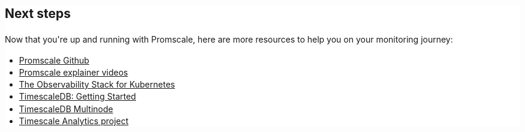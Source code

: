 ## Next steps 
Now that you're up and running with Promscale, here are more resources to help you on your monitoring journey:
* [Promscale Github][promscale-github]
* [Promscale explainer videos][promscale-intro-video]
* [The Observability Stack for Kubernetes][tobs-github]
* [TimescaleDB: Getting Started][getting-started]
* [TimescaleDB Multinode][timescaledb-multinode-docs]
* [Timescale Analytics project][timescale-analytics]


[prometheus-webpage]:https://prometheus.io
[promscale-blog]: https://blog.timescale.com/blog/promscale-analytical-platform-long-term-store-for-prometheus-combined-sql-promql-postgresql/
[promscale-readme]: https://github.com/timescale/promscale/blob/master/README.md
[design-doc]: https://tsdb.co/prom-design-doc
[promscale-github]: https://github.com/timescale/promscale#promscale
[promscale-extension]: https://github.com/timescale/promscale_extension#promscale-extension
[promscale-helm-chart]: https://github.com/timescale/promscale/tree/master/helm-chart
[tobs-github]: https://github.com/timescale/tobs
[promscale-baremetal-docs]: https://github.com/timescale/promscale/blob/master/docs/bare-metal-promscale-stack.md#deploying-promscale-on-bare-metal
[Prometheus]: https://prometheus.io/
[timescaledb vs]: /overview/how-does-it-compare/timescaledb-vs-postgres/
[prometheus storage docs]: https://prometheus.io/docs/prometheus/latest/storage/
[prometheus lts]: https://prometheus.io/docs/operating/integrations/#remote-endpoints-and-storage
[prometheus-federation]: https://prometheus.io/docs/prometheus/latest/federation/
[docker-pg-prom-timescale]: https://hub.docker.com/r/timescale/pg_prometheus
[postgresql adapter]: https://github.com/timescale/prometheus-postgresql-adapter
[Prometheus native format]: https://prometheus.io/docs/instrumenting/exposition_formats/
[docker]: https://docs.docker.com/install
[docker image]: https://hub.docker.com/r/timescale/prometheus-postgresql-adapter
[Node Exporter]: https://github.com/prometheus/node_exporter
[first steps]: https://prometheus.io/docs/introduction/first_steps/#configuring-prometheus
[for example]: https://www.zdnet.com/article/linux-meltdown-patch-up-to-800-percent-cpu-overhead-netflix-tests-show/
[promql-functions]: https://prometheus.io/docs/prometheus/latest/querying/functions/
[promscale-intro-video]: https://youtube.com/playlist?list=PLsceB9ac9MHTrmU-q7WCEvies-o7ts3ps
[Writing to Promscale]: https://github.com/timescale/promscale/blob/master/docs/writing_to_promscale.md
[Node Exporter Github]: https://github.com/prometheus/node_exporter#node-exporter
[promscale-github-installation]: https://github.com/timescale/promscale#-choose-your-own-installation-adventure
[promscale-docker-image]: https://hub.docker.com/r/timescale/promscale
[psql docs]: https://www.postgresql.org/docs/13/app-psql.html
[an Luu's post on SQL query]: https://danluu.com/metrics-analytics/
[grafana-homepage]:https://grafana.com
[promlens-homepage]: https://promlens.com
[multinode-blog]:https://blog.timescale.com/blog/timescaledb-2-0-a-multi-node-petabyte-scale-completely-free-relational-database-for-time-series/
[grafana-docker]: https://grafana.com/docs/grafana/latest/installation/docker/#install-official-and-community-grafana-plugins
[timescaledb-multinode-docs]: /how-to-guides/multi-node-setup/
[timescale-analytics]:https://github.com/timescale/timescale-analytics
[getting-started]: /getting-started/
[promscale-docker-compose]: https://github.com/timescale/promscale/blob/master/docker-compose/docker-compose.yaml
[promscale-benefits]: /tutorials/promscale/promscale-benefits/
[promscale-how-it-works]: /tutorials/promscale/promscale-how-it-works/
[promscale-install]: /tutorials/promscale/promscale-install/
[promscale-run-queries]: /tutorials/promscale/promscale-run-queries/
